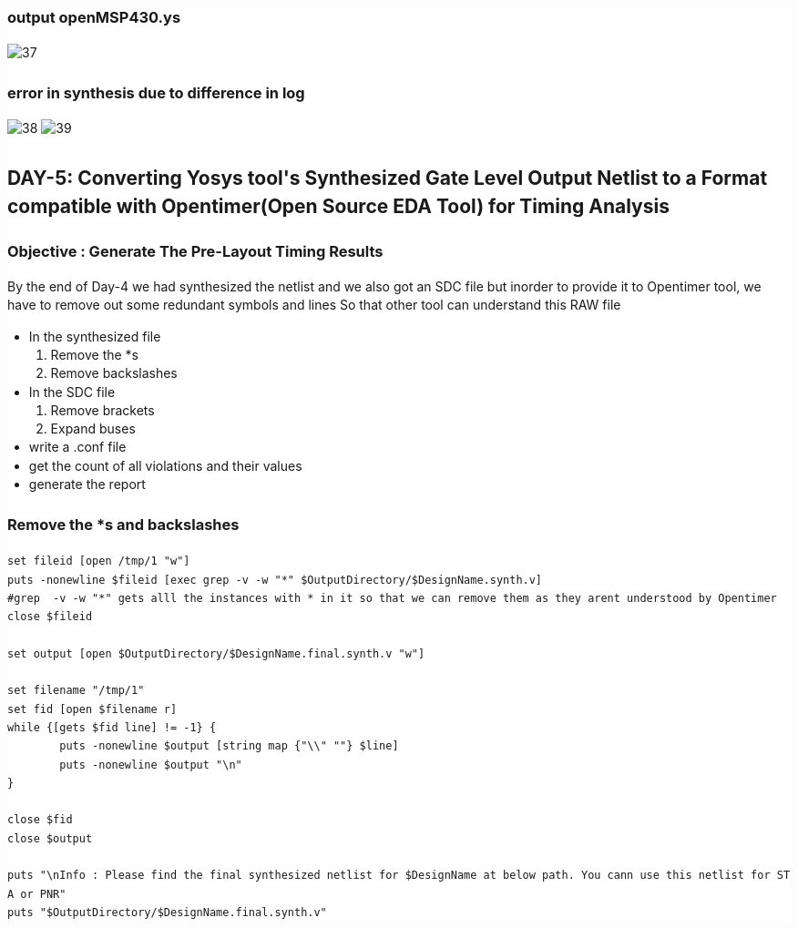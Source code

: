 ### output openMSP430.ys 
![37](https://github.com/yagnavivek/VSD_TCL_Workshop/assets/93475824/b83a1dd1-91d8-4c18-9ea8-195e03053e61)

### error in synthesis due to difference in log 
![38](https://github.com/yagnavivek/VSD_TCL_Workshop/assets/93475824/b83a1dd1-91d8-4c18-9ea8-195e03053e61)
![39](https://github.com/yagnavivek/VSD_TCL_Workshop/assets/93475824/b83a1dd1-91d8-4c18-9ea8-195e03053e61)


## DAY-5: Converting Yosys tool's Synthesized Gate Level Output Netlist to a Format compatible with Opentimer(Open Source EDA Tool) for Timing Analysis

### Objective : Generate The Pre-Layout Timing Results


By the end of Day-4 we had synthesized the netlist and we also got an SDC file but inorder to provide it to Opentimer tool, we have to remove out some redundant symbols and lines So that other tool can understand this RAW file

- In the synthesized file
    1. Remove the *s
    2. Remove backslashes
- In the SDC file
    1. Remove brackets
    2. Expand buses
- write a .conf file
- get the count of all violations and their values
- generate the report

### Remove the *s and backslashes
```
set fileid [open /tmp/1 "w"]
puts -nonewline $fileid [exec grep -v -w "*" $OutputDirectory/$DesignName.synth.v]
#grep  -v -w "*" gets alll the instances with * in it so that we can remove them as they arent understood by Opentimer
close $fileid

set output [open $OutputDirectory/$DesignName.final.synth.v "w"]

set filename "/tmp/1"
set fid [open $filename r]
while {[gets $fid line] != -1} {
        puts -nonewline $output [string map {"\\" ""} $line]
        puts -nonewline $output "\n"
}

close $fid
close $output

puts "\nInfo : Please find the final synthesized netlist for $DesignName at below path. You cann use this netlist for STA or PNR"
puts "$OutputDirectory/$DesignName.final.synth.v"
```
